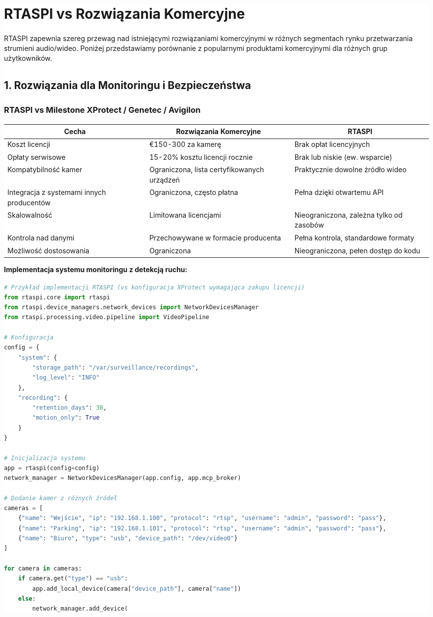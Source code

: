 # RTASPI vs Rozwiązania Komercyjne

RTASPI zapewnia szereg przewag nad istniejącymi rozwiązaniami komercyjnymi w różnych segmentach rynku przetwarzania strumieni audio/wideo. Poniżej przedstawiamy porównanie z popularnymi produktami komercyjnymi dla różnych grup użytkowników.

## 1. Rozwiązania dla Monitoringu i Bezpieczeństwa

### RTASPI vs Milestone XProtect / Genetec / Avigilon

| Cecha | Rozwiązania Komercyjne | RTASPI |
|-------|------------------------|--------|
| Koszt licencji | €150-300 za kamerę | Brak opłat licencyjnych |
| Opłaty serwisowe | 15-20% kosztu licencji rocznie | Brak lub niskie (ew. wsparcie) |
| Kompatybilność kamer | Ograniczona, lista certyfikowanych urządzeń | Praktycznie dowolne źródło wideo |
| Integracja z systemami innych producentów | Ograniczona, często płatna | Pełna dzięki otwartemu API |
| Skalowalność | Limitowana licencjami | Nieograniczona, zależna tylko od zasobów |
| Kontrola nad danymi | Przechowywane w formacie producenta | Pełna kontrola, standardowe formaty |
| Możliwość dostosowania | Ograniczona | Nieograniczona, pełen dostęp do kodu |

**Implementacja systemu monitoringu z detekcją ruchu:**

```python
# Przykład implementacji RTASPI (vs konfiguracja XProtect wymagająca zakupu licencji)
from rtaspi.core import rtaspi
from rtaspi.device_managers.network_devices import NetworkDevicesManager
from rtaspi.processing.video.pipeline import VideoPipeline

# Konfiguracja
config = {
    "system": {
        "storage_path": "/var/surveillance/recordings",
        "log_level": "INFO"
    },
    "recording": {
        "retention_days": 30,
        "motion_only": True
    }
}

# Inicjalizacja systemu
app = rtaspi(config=config)
network_manager = NetworkDevicesManager(app.config, app.mcp_broker)

# Dodanie kamer z różnych źródeł
cameras = [
    {"name": "Wejście", "ip": "192.168.1.100", "protocol": "rtsp", "username": "admin", "password": "pass"},
    {"name": "Parking", "ip": "192.168.1.101", "protocol": "rtsp", "username": "admin", "password": "pass"},
    {"name": "Biuro", "type": "usb", "device_path": "/dev/video0"}
]

for camera in cameras:
    if camera.get("type") == "usb":
        app.add_local_device(camera["device_path"], camera["name"])
    else:
        network_manager.add_device(
```